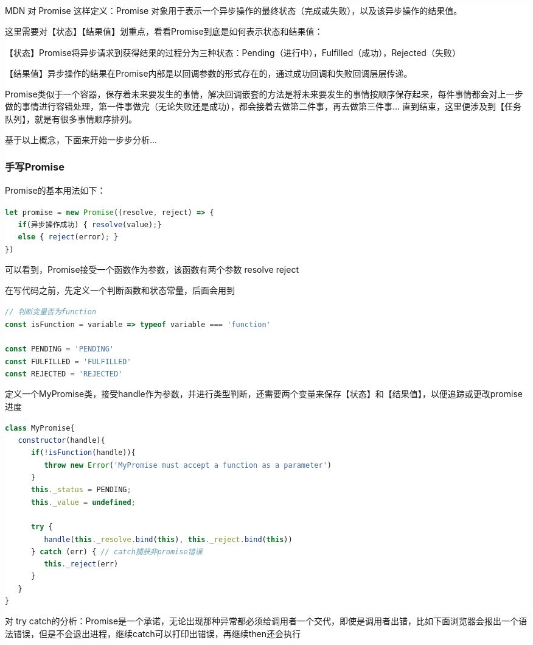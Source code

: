 MDN 对 Promise 这样定义：Promise 对象用于表示一个异步操作的最终状态（完成或失败），以及该异步操作的结果值。

这里需要对【状态】【结果值】划重点，看看Promise到底是如何表示状态和结果值：

【状态】Promise将异步请求到获得结果的过程分为三种状态：Pending（进行中），Fulfilled（成功），Rejected（失败）

【结果值】异步操作的结果在Promise内部是以回调参数的形式存在的，通过成功回调和失败回调层层传递。

Promise类似于一个容器，保存着未来要发生的事情，解决回调嵌套的方法是将未来要发生的事情按顺序保存起来，每件事情都会对上一步做的事情进行容错处理，第一件事做完（无论失败还是成功），都会接着去做第二件事，再去做第三件事... 直到结束，这里便涉及到【任务队列】，就是有很多事情顺序排列。

基于以上概念，下面来开始一步步分析...

### 手写Promise

Promise的基本用法如下：

```js
let promise = new Promise((resolve, reject) => {
   if(异步操作成功) { resolve(value);}
   else { reject(error); }
})
```

可以看到，Promise接受一个函数作为参数，该函数有两个参数 resolve reject

在写代码之前，先定义一个判断函数和状态常量，后面会用到

```js
// 判断变量否为function
const isFunction = variable => typeof variable === 'function'

const PENDING = 'PENDING'
const FULFILLED = 'FULFILLED'
const REJECTED = 'REJECTED'
```

定义一个MyPromise类，接受handle作为参数，并进行类型判断，还需要两个变量来保存【状态】和【结果值】，以便追踪或更改promise进度

```js
class MyPromise{
   constructor(handle){
      if(!isFunction(handle)){
         throw new Error('MyPromise must accept a function as a parameter')
      }
      this._status = PENDING;
      this._value = undefined;

      try {
         handle(this._resolve.bind(this), this._reject.bind(this))
      } catch (err) { // catch捕获非promise错误
         this._reject(err)
      }
   }
}
```

对 try catch的分析：Promise是一个承诺，无论出现那种异常都必须给调用者一个交代，即使是调用者出错，比如下面浏览器会报出一个语法错误，但是不会退出进程，继续catch可以打印出错误，再继续then还会执行
